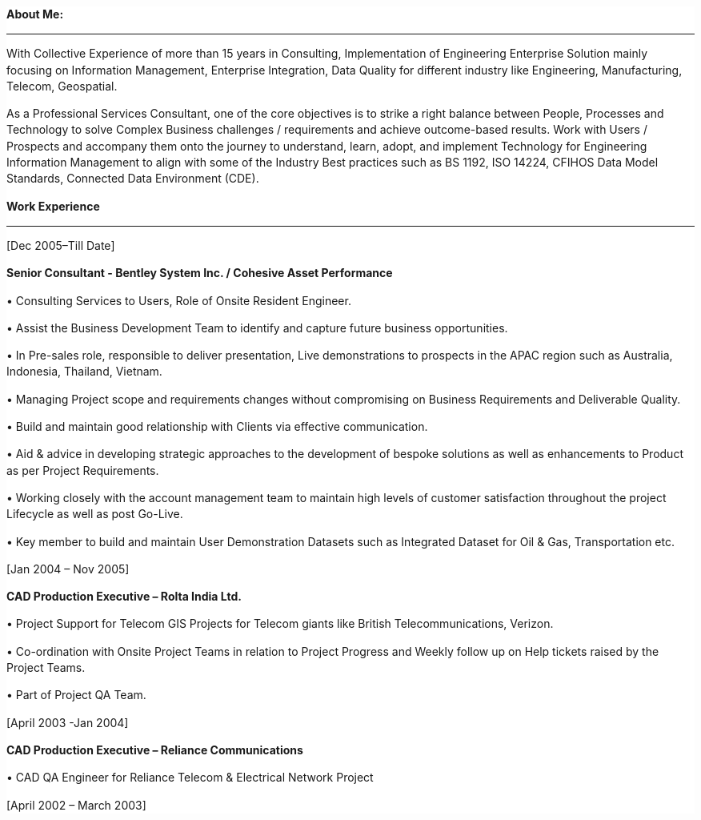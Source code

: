 **About Me:**
__________________________
With Collective Experience of more than 15 years in Consulting, Implementation of Engineering Enterprise Solution mainly focusing on Information Management, Enterprise Integration, Data Quality for different industry like Engineering, Manufacturing, Telecom, Geospatial.

As a Professional Services Consultant, one of the core objectives is to strike a right balance between People, Processes and Technology to solve Complex Business challenges / requirements and achieve outcome-based results. Work with Users / Prospects and accompany them onto the journey to understand, learn, adopt, and implement Technology for Engineering Information Management to align with some of the Industry Best practices such as BS 1192, ISO 14224, CFIHOS Data Model Standards, Connected Data Environment (CDE).

**Work Experience**
____________________________

[Dec 2005–Till Date]

**Senior Consultant - Bentley System Inc. / Cohesive Asset Performance**

•	Consulting Services to Users, Role of Onsite Resident Engineer.

•	Assist the Business Development Team to identify and capture future business opportunities.

•	In Pre-sales role, responsible to deliver presentation, Live demonstrations to prospects in the APAC region such as Australia, Indonesia, Thailand, Vietnam.

•	Managing Project scope and requirements changes without compromising on Business Requirements and Deliverable Quality.

•	Build and maintain good relationship with Clients via effective communication.

•	Aid & advice in developing strategic approaches to the development of bespoke solutions as well as enhancements to Product as per Project Requirements.

•	Working closely with the account management team to maintain high levels of customer satisfaction throughout the project Lifecycle as well as post Go-Live.

•	Key member to build and maintain User Demonstration Datasets such as Integrated Dataset for Oil & Gas, Transportation etc.

[Jan 2004 – Nov 2005]

**CAD Production Executive – Rolta India Ltd.**

•	Project Support for Telecom GIS Projects for Telecom giants like British Telecommunications, Verizon.

•	Co-ordination with Onsite Project Teams in relation to Project Progress and Weekly follow up on Help tickets raised by the Project Teams.

•	Part of Project QA Team.

[April 2003 -Jan 2004]

**CAD Production Executive – Reliance Communications**

•	CAD QA Engineer for Reliance Telecom & Electrical Network Project

[April 2002 – March 2003]
